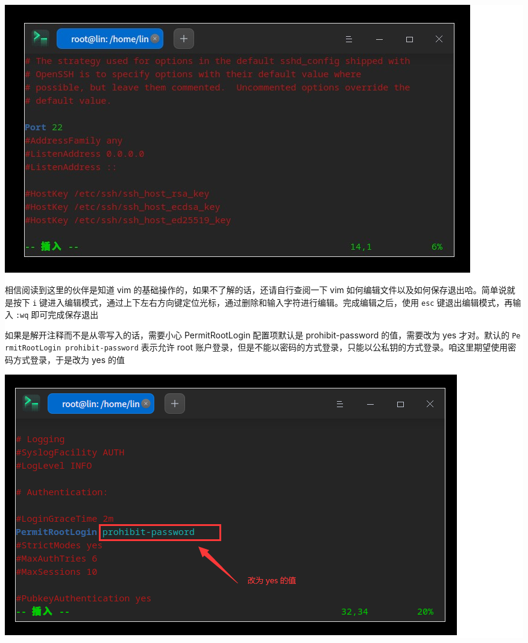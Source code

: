 
![](images/img-modify-e4575c8dbc387230a99234c630f0793c.jpg)

相信阅读到这里的伙伴是知道 vim 的基础操作的，如果不了解的话，还请自行查阅一下 vim 如何编辑文件以及如何保存退出哈。简单说就是按下 `i` 键进入编辑模式，通过上下左右方向键定位光标，通过删除和输入字符进行编辑。完成编辑之后，使用 `esc` 键退出编辑模式，再输入 `:wq` 即可完成保存退出

如果是解开注释而不是从零写入的话，需要小心 PermitRootLogin 配置项默认是 prohibit-password 的值，需要改为 yes 才对。默认的 `PermitRootLogin prohibit-password` 表示允许 root 账户登录，但是不能以密码的方式登录，只能以公私钥的方式登录。咱这里期望使用密码方式登录，于是改为 yes 的值


![](images/img-modify-a02806e0613b961e64e09b02ef90b789.png)
